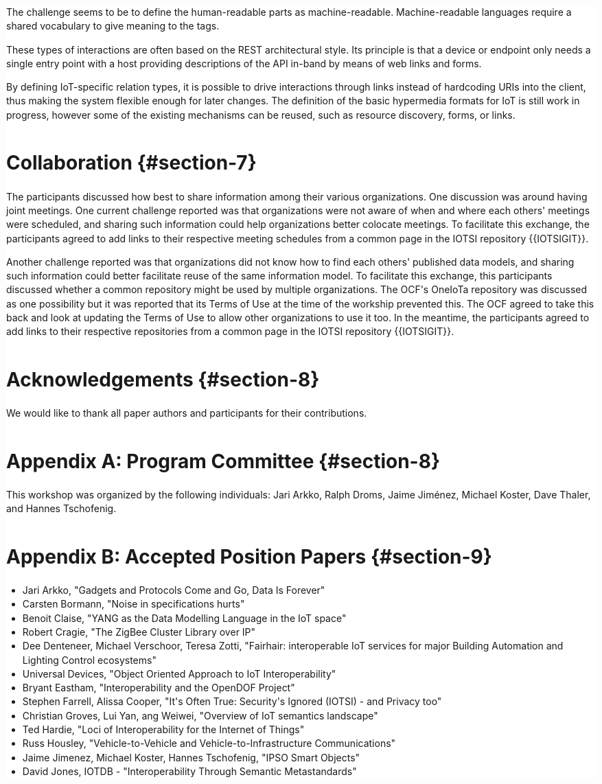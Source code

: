 The challenge seems to be to define the human-readable parts as
machine-readable.  Machine-readable languages require a shared vocabulary to
give meaning to the tags.

These types of interactions are often based on the REST architectural
style. Its principle is that a device or endpoint only needs a
single entry point with a host providing descriptions of the API
in-band by means of web links and forms.

By defining IoT-specific relation types, it is possible to drive
interactions through links instead of hardcoding URIs into the
client, thus making the system flexible enough for later changes.
The definition of the basic hypermedia formats for IoT is still work
in progress, however some of the existing mechanisms can be reused,
such as resource discovery, forms, or links.

# Collaboration {#section-7}

The participants discussed how best to share information among their various organizations.
One discussion was around having joint meetings. One current challenge reported was that
organizations were not aware of when and where each others' meetings were scheduled,
and sharing such information could help organizations better colocate meetings.
To facilitate this exchange, the participants agreed to add links to their respective
meeting schedules from a common page in the IOTSI repository {{IOTSIGIT}}.

Another challenge reported was that organizations did not know how to find each others'
published data models, and sharing such information could better facilitate reuse of the
same information model.  To facilitate this exchange, this participants discussed whether
a common repository might be used by multiple organizations.  The OCF's OneIoTa repository
was discussed as one possibility but it was reported that its Terms of Use at the time
of the workship prevented this.  The OCF agreed to take this back and look at updating
the Terms of Use to allow other organizations to use it too.  In the meantime, the
participants agreed to add links to their respective repositories from a common page
in the IOTSI repository {{IOTSIGIT}}.

# Acknowledgements {#section-8}

We would like to thank all paper authors and participants for their
contributions.

# Appendix A: Program Committee {#section-8}

This workshop was organized by the following individuals: Jari Arkko,
Ralph Droms, Jaime Jiménez, Michael Koster, Dave Thaler, and Hannes
Tschofenig.

# Appendix B: Accepted Position Papers {#section-9}

* Jari Arkko, "Gadgets and Protocols Come and Go, Data Is Forever"
* Carsten Bormann, "Noise in specifications hurts"
* Benoit Claise, "YANG as the Data Modelling Language in the IoT space"
* Robert Cragie, "The ZigBee Cluster Library over IP"
* Dee Denteneer, Michael Verschoor, Teresa Zotti, "Fairhair: interoperable IoT services for major Building Automation and Lighting Control ecosystems"
* Universal Devices, "Object Oriented Approach to IoT Interoperability"
* Bryant Eastham, "Interoperability and the OpenDOF Project"
* Stephen Farrell, Alissa Cooper, "It's Often True: Security's Ignored (IOTSI) - and Privacy too"
* Christian Groves, Lui Yan, ang Weiwei, "Overview of IoT semantics landscape"
* Ted Hardie, "Loci of Interoperability for the Internet of Things"
* Russ Housley, "Vehicle-to-Vehicle and Vehicle-to-Infrastructure Communications"
* Jaime Jimenez, Michael Koster, Hannes Tschofenig, "IPSO Smart Objects"
* David Jones, IOTDB - "Interoperability Through Semantic Metastandards"